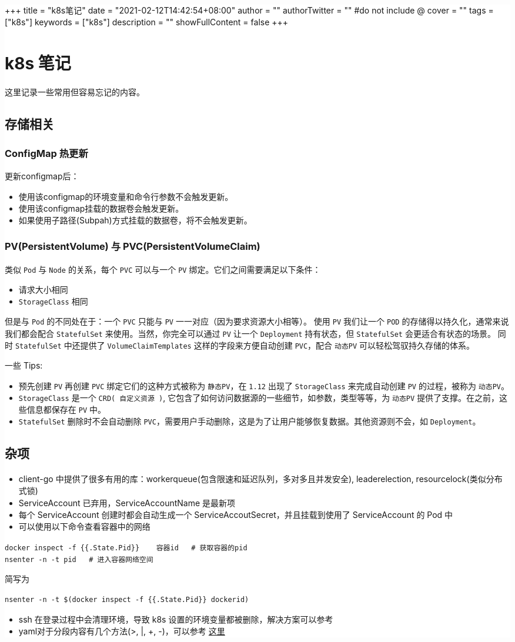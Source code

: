 +++
title = "k8s笔记"
date = "2021-02-12T14:42:54+08:00"
author = ""
authorTwitter = "" #do not include @
cover = ""
tags = ["k8s"]
keywords = ["k8s"]
description = ""
showFullContent = false
+++

# k8s 笔记

这里记录一些常用但容易忘记的内容。

## 存储相关
### ConfigMap 热更新
更新configmap后：
- 使用该configmap的环境变量和命令行参数不会触发更新。
- 使用该configmap挂载的数据卷会触发更新。
- 如果使用子路径(Subpah)方式挂载的数据卷，将不会触发更新。

### PV(PersistentVolume) 与 PVC(PersistentVolumeClaim)

类似 `Pod` 与 `Node` 的关系，每个 `PVC` 可以与一个 `PV` 绑定。它们之间需要满足以下条件：
- 请求大小相同
- `StorageClass` 相同


但是与 `Pod` 的不同处在于：一个 `PVC` 只能与 `PV` 一一对应（因为要求资源大小相等）。
使用 `PV` 我们让一个 `POD` 的存储得以持久化，通常来说我们都会配合 `StatefulSet` 来使用。当然，你完全可以通过 `PV` 让一个 `Deployment` 持有状态，但 `StatefulSet` 会更适合有状态的场景。
同时 `StatefulSet` 中还提供了 `VolumeClaimTemplates` 这样的字段来方便自动创建 `PVC`，配合 `动态PV` 可以轻松驾驭持久存储的体系。

一些 Tips:
- 预先创建 `PV` 再创建 `PVC` 绑定它们的这种方式被称为 `静态PV`，在 `1.12` 出现了 `StorageClass` 来完成自动创建 `PV` 的过程，被称为 `动态PV`。
- `StorageClass` 是一个 `CRD( 自定义资源 )`, 它包含了如何访问数据源的一些细节，如参数，类型等等，为 `动态PV` 提供了支撑。在之前，这些信息都保存在 `PV` 中。
- `StatefulSet` 删除时不会自动删除 `PVC`，需要用户手动删除，这是为了让用户能够恢复数据。其他资源则不会，如 `Deployment`。


## 杂项
- client-go 中提供了很多有用的库：workerqueue(包含限速和延迟队列，多对多且并发安全), leaderelection, resourcelock(类似分布式锁)
- ServiceAccount 已弃用，ServiceAccountName 是最新项
- 每个 ServiceAccount 创建时都会自动生成一个 ServiceAccoutSecret，并且挂载到使用了 ServiceAccount 的 Pod 中
- 可以使用以下命令查看容器中的网络
```
docker inspect -f {{.State.Pid}}    容器id   # 获取容器的pid
nsenter -n -t pid   # 进入容器网络空间
```
简写为
```
nsenter -n -t $(docker inspect -f {{.State.Pid}} dockerid)
```
- ssh 在登录过程中会清理环境，导致 k8s 设置的环境变量都被删除，解决方案可以参考 [](https://stackoverflow.com/questions/34630571/docker-env-variables-not-set-while-log-via-shell)
- yaml对于分段内容有几个方法(>, |, +, -)，可以参考 [这里](https://stackoverflow.com/questions/3790454/how-do-i-break-a-string-in-yaml-over-multiple-lines/21699210)
